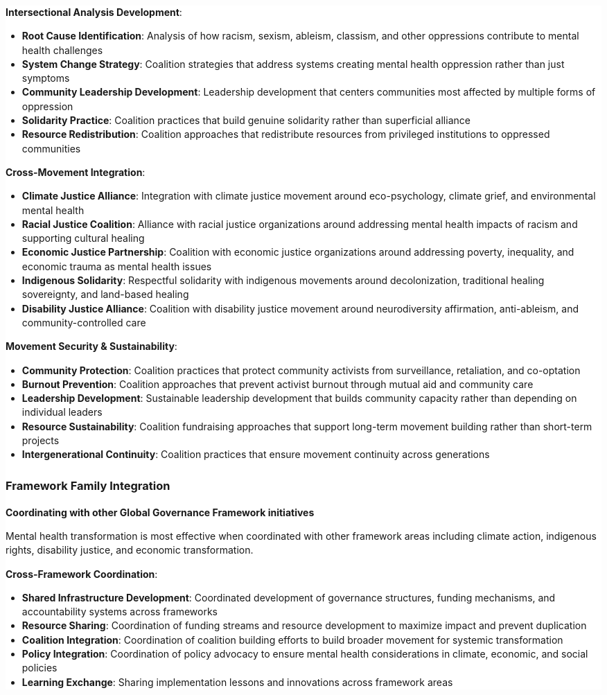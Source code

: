 **Intersectional Analysis Development**:
- **Root Cause Identification**: Analysis of how racism, sexism, ableism, classism, and other oppressions contribute to mental health challenges
- **System Change Strategy**: Coalition strategies that address systems creating mental health oppression rather than just symptoms
- **Community Leadership Development**: Leadership development that centers communities most affected by multiple forms of oppression
- **Solidarity Practice**: Coalition practices that build genuine solidarity rather than superficial alliance
- **Resource Redistribution**: Coalition approaches that redistribute resources from privileged institutions to oppressed communities

**Cross-Movement Integration**:
- **Climate Justice Alliance**: Integration with climate justice movement around eco-psychology, climate grief, and environmental mental health
- **Racial Justice Coalition**: Alliance with racial justice organizations around addressing mental health impacts of racism and supporting cultural healing
- **Economic Justice Partnership**: Coalition with economic justice organizations around addressing poverty, inequality, and economic trauma as mental health issues
- **Indigenous Solidarity**: Respectful solidarity with indigenous movements around decolonization, traditional healing sovereignty, and land-based healing
- **Disability Justice Alliance**: Coalition with disability justice movement around neurodiversity affirmation, anti-ableism, and community-controlled care

**Movement Security & Sustainability**:
- **Community Protection**: Coalition practices that protect community activists from surveillance, retaliation, and co-optation
- **Burnout Prevention**: Coalition approaches that prevent activist burnout through mutual aid and community care
- **Leadership Development**: Sustainable leadership development that builds community capacity rather than depending on individual leaders
- **Resource Sustainability**: Coalition fundraising approaches that support long-term movement building rather than short-term projects
- **Intergenerational Continuity**: Coalition practices that ensure movement continuity across generations

### Framework Family Integration

**Coordinating with other Global Governance Framework initiatives**

Mental health transformation is most effective when coordinated with other framework areas including climate action, indigenous rights, disability justice, and economic transformation.

**Cross-Framework Coordination**:
- **Shared Infrastructure Development**: Coordinated development of governance structures, funding mechanisms, and accountability systems across frameworks
- **Resource Sharing**: Coordination of funding streams and resource development to maximize impact and prevent duplication
- **Coalition Integration**: Coordination of coalition building efforts to build broader movement for systemic transformation
- **Policy Integration**: Coordination of policy advocacy to ensure mental health considerations in climate, economic, and social policies
- **Learning Exchange**: Sharing implementation lessons and innovations across framework areas
